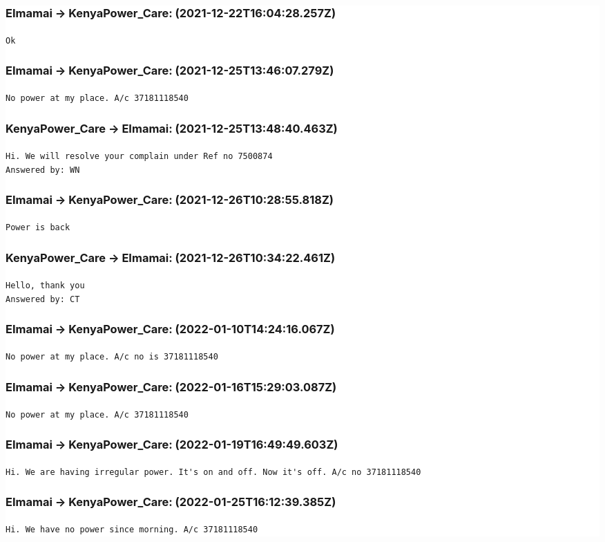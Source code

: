 ### EImamai -> KenyaPower_Care: (2021-12-22T16:04:28.257Z) ###
```
Ok
```

### EImamai -> KenyaPower_Care: (2021-12-25T13:46:07.279Z) ###
```
No power at my place. A/c 37181118540
```

### KenyaPower_Care -> EImamai: (2021-12-25T13:48:40.463Z) ###
```
Hi. We will resolve your complain under Ref no 7500874
Answered by: WN
```

### EImamai -> KenyaPower_Care: (2021-12-26T10:28:55.818Z) ###
```
Power is back
```

### KenyaPower_Care -> EImamai: (2021-12-26T10:34:22.461Z) ###
```
Hello, thank you
Answered by: CT
```

### EImamai -> KenyaPower_Care: (2022-01-10T14:24:16.067Z) ###
```
No power at my place. A/c no is 37181118540
```

### EImamai -> KenyaPower_Care: (2022-01-16T15:29:03.087Z) ###
```
No power at my place. A/c 37181118540
```

### EImamai -> KenyaPower_Care: (2022-01-19T16:49:49.603Z) ###
```
Hi. We are having irregular power. It's on and off. Now it's off. A/c no 37181118540
```

### EImamai -> KenyaPower_Care: (2022-01-25T16:12:39.385Z) ###
```
Hi. We have no power since morning. A/c 37181118540
```

